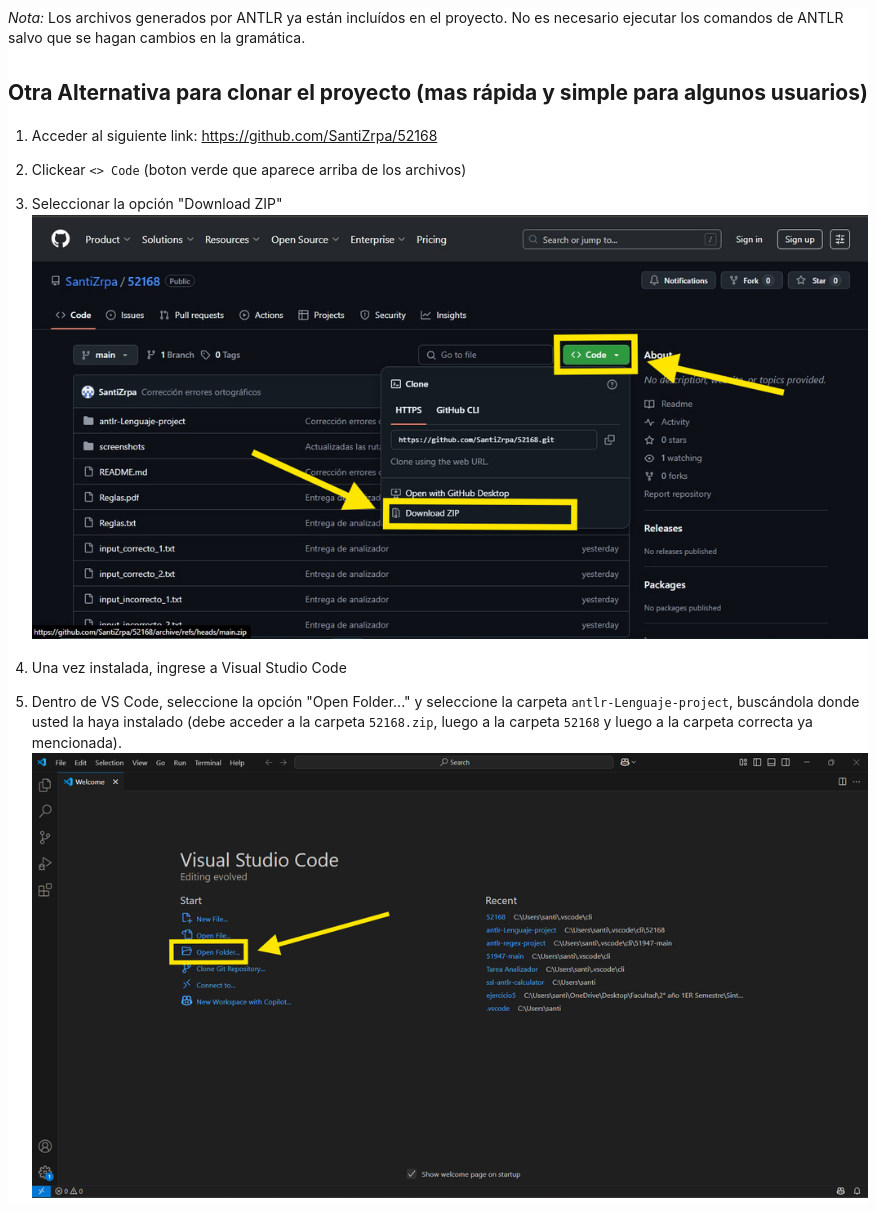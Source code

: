  *Nota:* Los archivos generados por ANTLR ya están incluídos en el proyecto. No es necesario ejecutar los comandos de ANTLR salvo que se hagan cambios en la gramática.

 ## Otra Alternativa para clonar el proyecto (mas rápida y simple para algunos usuarios)

1. Acceder al siguiente link: https://github.com/SantiZrpa/52168 
2. Clickear `<> Code` (boton verde que aparece arriba de los archivos)  
3. Seleccionar la opción "Download ZIP" 
 ![alt text](screenshots/image-3.png)
    
4. Una vez instalada, ingrese a Visual Studio Code
5. Dentro de VS Code, seleccione la opción "Open Folder..." y seleccione la carpeta `antlr-Lenguaje-project`, buscándola donde usted la haya instalado (debe acceder a la carpeta `52168.zip`, luego a la carpeta `52168` y luego a la carpeta correcta ya mencionada).
 ![alt text](screenshots/image-2.png)
